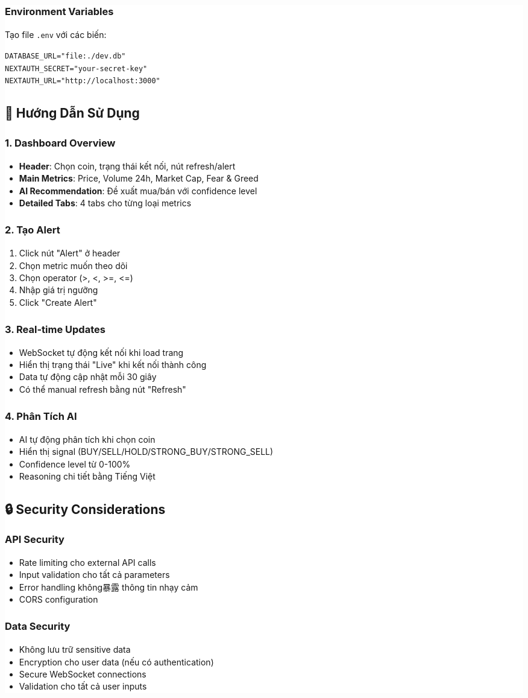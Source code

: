 ### Environment Variables
Tạo file `.env` với các biến:
```env
DATABASE_URL="file:./dev.db"
NEXTAUTH_SECRET="your-secret-key"
NEXTAUTH_URL="http://localhost:3000"
```

## 📱 Hướng Dẫn Sử Dụng

### 1. Dashboard Overview
- **Header**: Chọn coin, trạng thái kết nối, nút refresh/alert
- **Main Metrics**: Price, Volume 24h, Market Cap, Fear & Greed
- **AI Recommendation**: Đề xuất mua/bán với confidence level
- **Detailed Tabs**: 4 tabs cho từng loại metrics

### 2. Tạo Alert
1. Click nút "Alert" ở header
2. Chọn metric muốn theo dõi
3. Chọn operator (>, <, >=, <=)
4. Nhập giá trị ngưỡng
5. Click "Create Alert"

### 3. Real-time Updates
- WebSocket tự động kết nối khi load trang
- Hiển thị trạng thái "Live" khi kết nối thành công
- Data tự động cập nhật mỗi 30 giây
- Có thể manual refresh bằng nút "Refresh"

### 4. Phân Tích AI
- AI tự động phân tích khi chọn coin
- Hiển thị signal (BUY/SELL/HOLD/STRONG_BUY/STRONG_SELL)
- Confidence level từ 0-100%
- Reasoning chi tiết bằng Tiếng Việt

## 🔒 Security Considerations

### API Security
- Rate limiting cho external API calls
- Input validation cho tất cả parameters
- Error handling không暴露 thông tin nhạy cảm
- CORS configuration

### Data Security
- Không lưu trữ sensitive data
- Encryption cho user data (nếu có authentication)
- Secure WebSocket connections
- Validation cho tất cả user inputs
